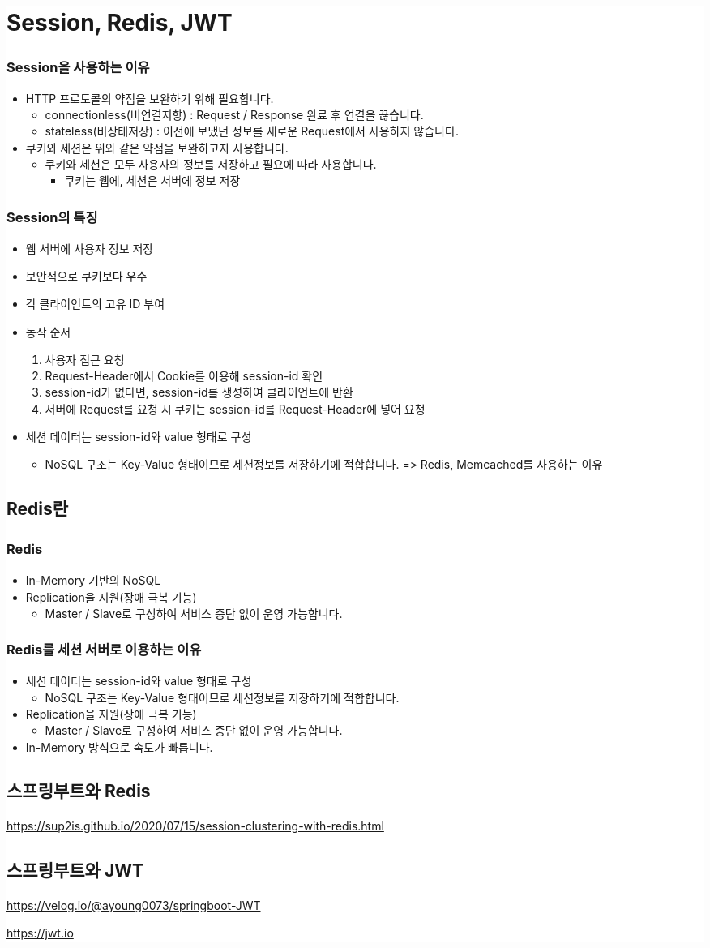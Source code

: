 # Session, Redis, JWT

### Session을 사용하는 이유

- HTTP 프로토콜의 약점을 보완하기 위해 필요합니다.
  - connectionless(비연결지향) : Request / Response 완료 후 연결을 끊습니다.
  - stateless(비상태저장) : 이전에 보냈던 정보를 새로운 Request에서 사용하지 않습니다.
- 쿠키와 세션은 위와 같은 약점을 보완하고자 사용합니다.
  - 쿠키와 세션은 모두 사용자의 정보를 저장하고 필요에 따라 사용합니다.
    - 쿠키는 웹에, 세션은 서버에 정보 저장

### Session의 특징

- 웹 서버에 사용자 정보 저장
- 보안적으로 쿠키보다 우수
- 각 클라이언트의 고유 ID 부여

- 동작 순서
  1. 사용자 접근 요청
  2. Request-Header에서 Cookie를 이용해 session-id 확인
  3. session-id가 없다면, session-id를 생성하여 클라이언트에 반환
  4. 서버에 Request를 요청 시 쿠키는 session-id를 Request-Header에 넣어 요청 
- 세션 데이터는 session-id와 value 형태로 구성
  - NoSQL 구조는 Key-Value 형태이므로 세션정보를 저장하기에 적합합니다. => Redis, Memcached를 사용하는 이유

## Redis란

### Redis

- In-Memory 기반의 NoSQL
- Replication을 지원(장애 극복 기능)
  - Master / Slave로 구성하여 서비스 중단 없이 운영 가능합니다.

### Redis를 세션 서버로 이용하는 이유

- 세션 데이터는 session-id와 value 형태로 구성
  - NoSQL 구조는 Key-Value 형태이므로 세션정보를 저장하기에 적합합니다. 
- Replication을 지원(장애 극복 기능)
  - Master / Slave로 구성하여 서비스 중단 없이 운영 가능합니다.
- In-Memory 방식으로 속도가 빠릅니다.

## 스프링부트와 Redis

https://sup2is.github.io/2020/07/15/session-clustering-with-redis.html

## 스프링부트와 JWT

https://velog.io/@ayoung0073/springboot-JWT

https://jwt.io
